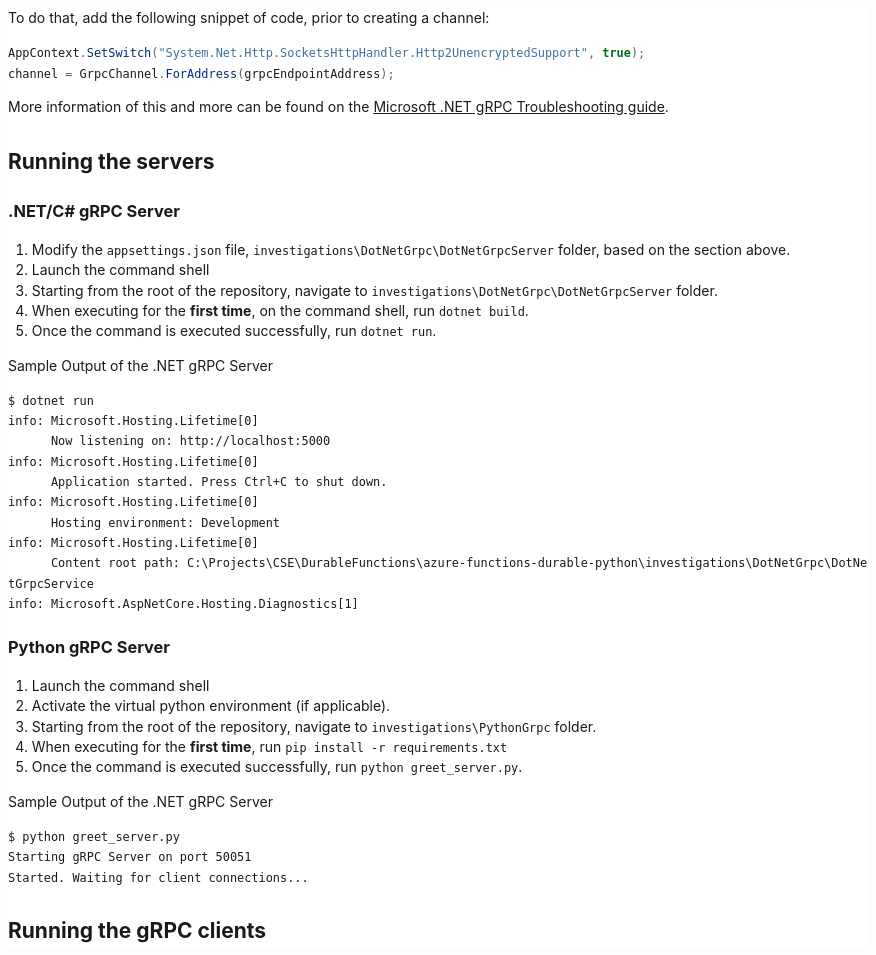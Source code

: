 To do that, add the following snippet of code, prior to creating a channel:

``` C#
AppContext.SetSwitch("System.Net.Http.SocketsHttpHandler.Http2UnencryptedSupport", true);
channel = GrpcChannel.ForAddress(grpcEndpointAddress);
```

More information of this and more can be found on the [Microsoft .NET gRPC Troubleshooting guide](https://docs.microsoft.com/en-US/aspnet/core/grpc/troubleshoot?view=aspnetcore-3.0).

## Running the servers

### .NET/C# gRPC Server

1. Modify the ```appsettings.json``` file, ```investigations\DotNetGrpc\DotNetGrpcServer``` folder, based on the section above.
2. Launch the command shell
3. Starting from the root of the repository, navigate to ```investigations\DotNetGrpc\DotNetGrpcServer``` folder.
4. When executing for the **first time**, on the command shell, run ```dotnet build```.
5. Once the command is executed successfully, run ```dotnet run```.

Sample Output of the .NET gRPC Server

``` shell
$ dotnet run
info: Microsoft.Hosting.Lifetime[0]
      Now listening on: http://localhost:5000
info: Microsoft.Hosting.Lifetime[0]
      Application started. Press Ctrl+C to shut down.
info: Microsoft.Hosting.Lifetime[0]
      Hosting environment: Development
info: Microsoft.Hosting.Lifetime[0]
      Content root path: C:\Projects\CSE\DurableFunctions\azure-functions-durable-python\investigations\DotNetGrpc\DotNetGrpcService 
info: Microsoft.AspNetCore.Hosting.Diagnostics[1]
```

### Python gRPC Server

1. Launch the command shell
2. Activate the virtual python environment (if applicable).
3. Starting from the root of the repository, navigate to ```investigations\PythonGrpc``` folder.
4. When executing for the **first time**, run ```pip install -r requirements.txt```
5. Once the command is executed successfully, run ```python greet_server.py```.

Sample Output of the .NET gRPC Server

``` shell
$ python greet_server.py
Starting gRPC Server on port 50051
Started. Waiting for client connections...
```

## Running the gRPC clients
